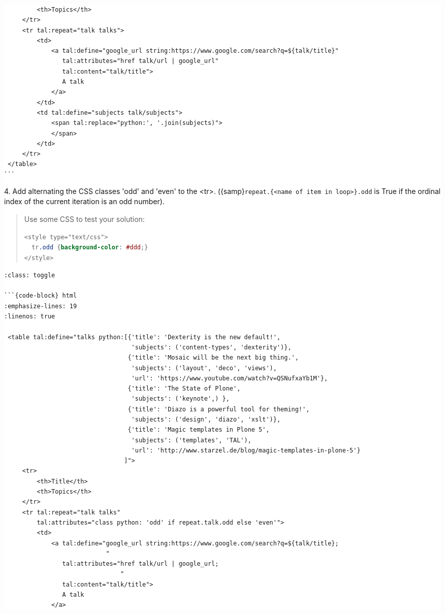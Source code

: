 ````{admonition} Solution
         <th>Topics</th>
     </tr>
     <tr tal:repeat="talk talks">
         <td>
             <a tal:define="google_url string:https://www.google.com/search?q=${talk/title}"
                tal:attributes="href talk/url | google_url"
                tal:content="talk/title">
                A talk
             </a>
         </td>
         <td tal:define="subjects talk/subjects">
             <span tal:replace="python:', '.join(subjects)">
             </span>
         </td>
     </tr>
 </table>
```
````

4\. Add alternating the CSS classes 'odd' and 'even' to the \<tr>. ({samp}`repeat.{<name of item in loop>}.odd` is True
if the ordinal index of the current iteration is an odd number).

> Use some CSS to test your solution:
>
> ```css
> <style type="text/css">
>   tr.odd {background-color: #ddd;}
> </style>
> ```

````{admonition} Solution
:class: toggle

```{code-block} html
:emphasize-lines: 19
:linenos: true

 <table tal:define="talks python:[{'title': 'Dexterity is the new default!',
                                   'subjects': ('content-types', 'dexterity')},
                                  {'title': 'Mosaic will be the next big thing.',
                                   'subjects': ('layout', 'deco', 'views'),
                                   'url': 'https://www.youtube.com/watch?v=QSNufxaYb1M'},
                                  {'title': 'The State of Plone',
                                   'subjects': ('keynote',) },
                                  {'title': 'Diazo is a powerful tool for theming!',
                                   'subjects': ('design', 'diazo', 'xslt')},
                                  {'title': 'Magic templates in Plone 5',
                                   'subjects': ('templates', 'TAL'),
                                   'url': 'http://www.starzel.de/blog/magic-templates-in-plone-5'}
                                 ]">
     <tr>
         <th>Title</th>
         <th>Topics</th>
     </tr>
     <tr tal:repeat="talk talks"
         tal:attributes="class python: 'odd' if repeat.talk.odd else 'even'">
         <td>
             <a tal:define="google_url string:https://www.google.com/search?q=${talk/title};
                            "
                tal:attributes="href talk/url | google_url;
                                "
                tal:content="talk/title">
                A talk
             </a>
````